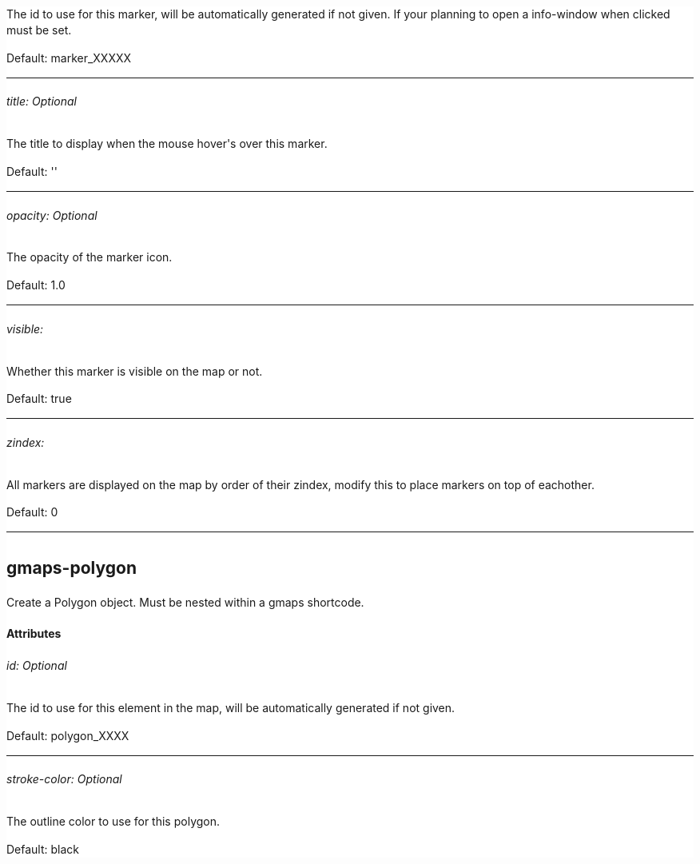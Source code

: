  The id to use for this marker, will be automatically generated if not given. If your planning to open a info-window when clicked must be set.

 Default: marker_XXXXX

 ---


###### title: Optional

 The title to display when the mouse hover's over this marker.

 Default: ''

 ---

###### opacity: Optional

 The opacity of the marker icon.

 Default: 1.0

 ---

###### visible:

 Whether this marker is visible on the map or not.

 Default: true

 ---

###### zindex:

 All markers are displayed on the map by order of their zindex, modify this to place markers on top of eachother.

 Default: 0

 ---

## gmaps-polygon

  Create a Polygon object. Must be nested within a gmaps shortcode.

#### Attributes
###### id: Optional

 The id to use for this element in the map, will be automatically generated if not given.

 Default: polygon_XXXX

 ---

###### stroke-color: Optional

 The outline color to use for this polygon.

 Default: black
